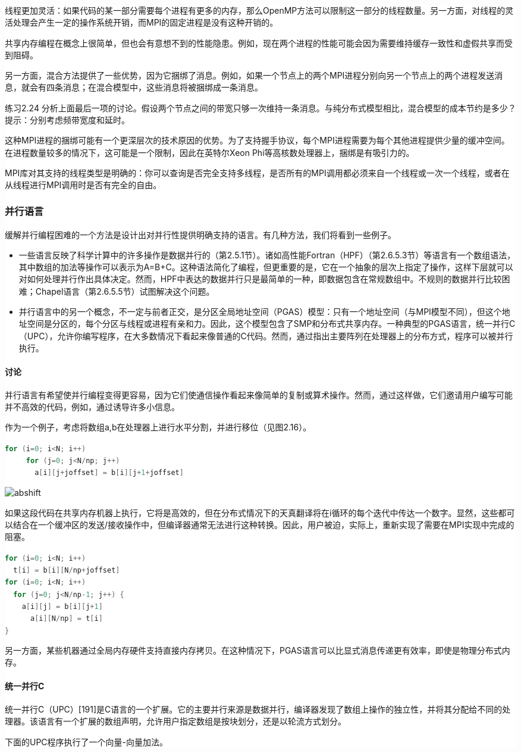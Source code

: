 线程更加灵活：如果代码的某一部分需要每个进程有更多的内存，那么OpenMP方法可以限制这一部分的线程数量。另一方面，对线程的灵活处理会产生一定的操作系统开销，而MPI的固定进程是没有这种开销的。

共享内存编程在概念上很简单，但也会有意想不到的性能隐患。例如，现在两个进程的性能可能会因为需要维持缓存一致性和虚假共享而受到阻碍。

另一方面，混合方法提供了一些优势，因为它捆绑了消息。例如，如果一个节点上的两个MPI进程分别向另一个节点上的两个进程发送消息，就会有四条消息；在混合模型中，这些消息将被捆绑成一条消息。

练习2.24 分析上面最后一项的讨论。假设两个节点之间的带宽只够一次维持一条消息。与纯分布式模型相比，混合模型的成本节约是多少？提示：分别考虑频带宽度和延时。

这种MPI进程的捆绑可能有一个更深层次的技术原因的优势。为了支持握手协议，每个MPI进程需要为每个其他进程提供少量的缓冲空间。在进程数量较多的情况下，这可能是一个限制，因此在英特尔Xeon Phi等高核数处理器上，捆绑是有吸引力的。

MPI库对其支持的线程类型是明确的：你可以查询是否完全支持多线程，是否所有的MPI调用都必须来自一个线程或一次一个线程，或者在从线程进行MPI调用时是否有完全的自由。

### 并行语言

缓解并行编程困难的一个方法是设计出对并行性提供明确支持的语言。有几种方法，我们将看到一些例子。

- 一些语言反映了科学计算中的许多操作是数据并行的（第2.5.1节）。诸如高性能Fortran（HPF）（第2.6.5.3节）等语言有一个数组语法，其中数组的加法等操作可以表示为A=B+C。这种语法简化了编程，但更重要的是，它在一个抽象的层次上指定了操作，这样下层就可以对如何处理并行作出具体决定。然而，HPF中表达的数据并行只是最简单的一种，即数据包含在常规数组中。不规则的数据并行比较困难；Chapel语言（第2.6.5.5节）试图解决这个问题。

- 并行语言中的另一个概念，不一定与前者正交，是分区全局地址空间（PGAS）模型：只有一个地址空间（与MPI模型不同），但这个地址空间是分区的，每个分区与线程或进程有亲和力。因此，这个模型包含了SMP和分布式共享内存。一种典型的PGAS语言，统一并行C（UPC），允许你编写程序，在大多数情况下看起来像普通的C代码。然而，通过指出主要阵列在处理器上的分布方式，程序可以被并行执行。

#### 讨论

并行语言有希望使并行编程变得更容易，因为它们使通信操作看起来像简单的复制或算术操作。然而，通过这样做，它们邀请用户编写可能并不高效的代码，例如，通过诱导许多小信息。

作为一个例子，考虑将数组a,b在处理器上进行水平分割，并进行移位（见图2.16）。

```c
for (i=0; i<N; i++)
     for (j=0; j<N/np; j++)
       a[i][j+joffset] = b[i][j+1+joffset]
```

![abshift](/Users/mac/Desktop/parall/高性能计算教材/第一部分：理论/graphics/abshift.jpg)

如果这段代码在共享内存机器上执行，它将是高效的，但在分布式情况下的天真翻译将在i循环的每个迭代中传达一个数字。显然，这些都可以结合在一个缓冲区的发送/接收操作中，但编译器通常无法进行这种转换。因此，用户被迫，实际上，重新实现了需要在MPI实现中完成的阻塞。

```c
for (i=0; i<N; i++)
  t[i] = b[i][N/np+joffset]
for (i=0; i<N; i++)
  for (j=0; j<N/np-1; j++) {
    a[i][j] = b[i][j+1]
      a[i][N/np] = t[i]
}
```

另一方面，某些机器通过全局内存硬件支持直接内存拷贝。在这种情况下，PGAS语言可以比显式消息传递更有效率，即使是物理分布式内存。

#### 统一并行C

统一并行C（UPC）[191]是C语言的一个扩展。它的主要并行来源是数据并行，编译器发现了数组上操作的独立性，并将其分配给不同的处理器。该语言有一个扩展的数组声明，允许用户指定数组是按块划分，还是以轮流方式划分。

下面的UPC程序执行了一个向量-向量加法。
